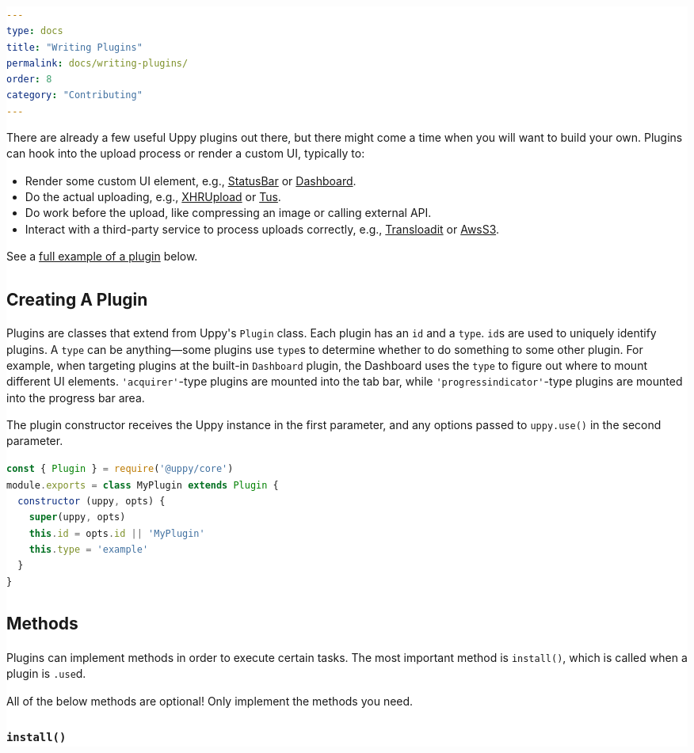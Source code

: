 ```yaml
---
type: docs
title: "Writing Plugins"
permalink: docs/writing-plugins/
order: 8
category: "Contributing"
---
```


There are already a few useful Uppy plugins out there, but there might come a time when you will want to build your own. Plugins can hook into the upload process or render a custom UI, typically to:

 - Render some custom UI element, e.g., [StatusBar](/docs/statusbar) or [Dashboard](/docs/dashboard).
 - Do the actual uploading, e.g., [XHRUpload](/docs/xhrupload) or [Tus](/docs/tus).
 - Do work before the upload, like compressing an image or calling external API.
 - Interact with a third-party service to process uploads correctly, e.g., [Transloadit](/docs/transloadit) or [AwsS3](/docs/aws-s3).

See a [full example of a plugin](#Example-of-a-custom-plugin) below.

## Creating A Plugin

Plugins are classes that extend from Uppy's `Plugin` class. Each plugin has an `id` and a `type`. `id`s are used to uniquely identify plugins. A `type` can be anything—some plugins use `type`s to determine whether to do something to some other plugin. For example, when targeting plugins at the built-in `Dashboard` plugin, the Dashboard uses the `type` to figure out where to mount different UI elements. `'acquirer'`-type plugins are mounted into the tab bar, while `'progressindicator'`-type plugins are mounted into the progress bar area.

The plugin constructor receives the Uppy instance in the first parameter, and any options passed to `uppy.use()` in the second parameter.

```js
const { Plugin } = require('@uppy/core')
module.exports = class MyPlugin extends Plugin {
  constructor (uppy, opts) {
    super(uppy, opts)
    this.id = opts.id || 'MyPlugin'
    this.type = 'example'
  }
}
```

## Methods

Plugins can implement methods in order to execute certain tasks. The most important method is `install()`, which is called when a plugin is `.use`d.

All of the below methods are optional! Only implement the methods you need.

### `install()`
